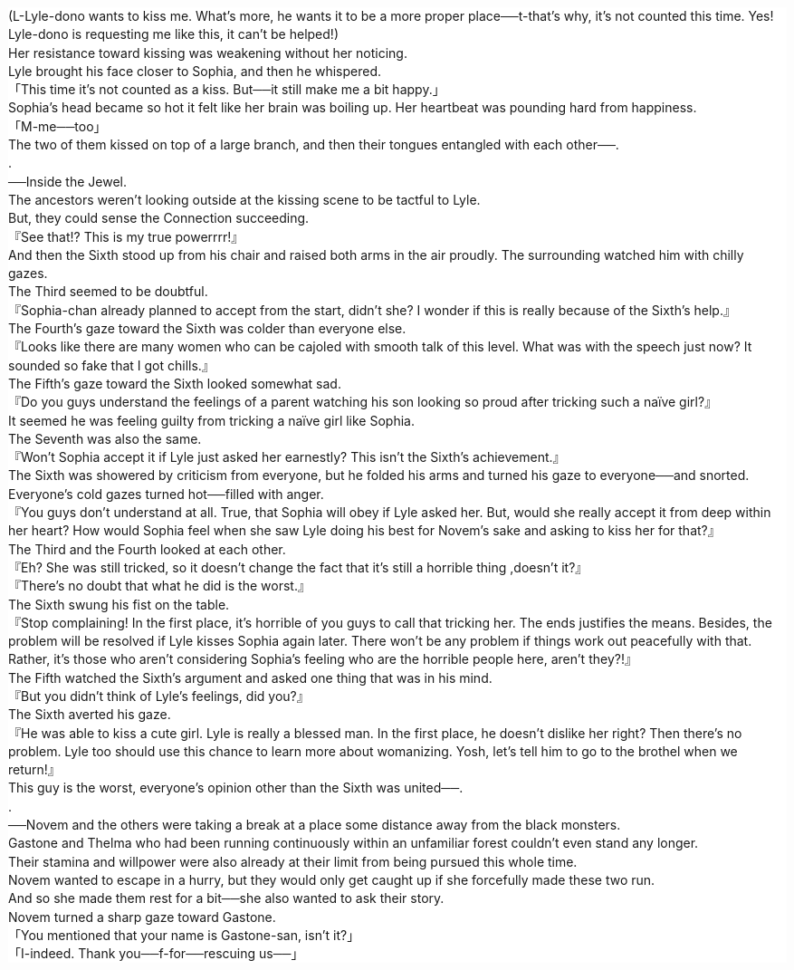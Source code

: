 (L-Lyle-dono wants to kiss me. What’s more, he wants it to be a more proper place──t-that’s why, it’s not counted this time. Yes! Lyle-dono is requesting me like this, it can’t be helped!)<br/>
Her resistance toward kissing was weakening without her noticing.<br/>
Lyle brought his face closer to Sophia, and then he whispered.<br/>
「This time it’s not counted as a kiss. But──it still make me a bit happy.」<br/>
Sophia’s head became so hot it felt like her brain was boiling up. Her heartbeat was pounding hard from happiness.<br/>
「M-me──too」<br/>
The two of them kissed on top of a large branch, and then their tongues entangled with each other──.<br/>
.<br/>
──Inside the Jewel.<br/>
The ancestors weren’t looking outside at the kissing scene to be tactful to Lyle.<br/>
But, they could sense the Connection succeeding.<br/>
『See that!? This is my true powerrrr!』<br/>
And then the Sixth stood up from his chair and raised both arms in the air proudly. The surrounding watched him with chilly gazes.<br/>
The Third seemed to be doubtful.<br/>
『Sophia-chan already planned to accept from the start, didn’t she? I wonder if this is really because of the Sixth’s help.』<br/>
The Fourth’s gaze toward the Sixth was colder than everyone else.<br/>
『Looks like there are many women who can be cajoled with smooth talk of this level. What was with the speech just now? It sounded so fake that I got chills.』<br/>
The Fifth’s gaze toward the Sixth looked somewhat sad.<br/>
『Do you guys understand the feelings of a parent watching his son looking so proud after tricking such a naïve girl?』<br/>
It seemed he was feeling guilty from tricking a naïve girl like Sophia.<br/>
The Seventh was also the same.<br/>
『Won’t Sophia accept it if Lyle just asked her earnestly? This isn’t the Sixth’s achievement.』<br/>
The Sixth was showered by criticism from everyone, but he folded his arms and turned his gaze to everyone──and snorted.<br/>
Everyone’s cold gazes turned hot──filled with anger.<br/>
『You guys don’t understand at all. True, that Sophia will obey if Lyle asked her. But, would she really accept it from deep within her heart? How would Sophia feel when she saw Lyle doing his best for Novem’s sake and asking to kiss her for that?』<br/>
The Third and the Fourth looked at each other.<br/>
『Eh? She was still tricked, so it doesn’t change the fact that it’s still a horrible thing ,doesn’t it?』<br/>
『There’s no doubt that what he did is the worst.』<br/>
The Sixth swung his fist on the table.<br/>
『Stop complaining! In the first place, it’s horrible of you guys to call that tricking her. The ends justifies the means. Besides, the problem will be resolved if Lyle kisses Sophia again later. There won’t be any problem if things work out peacefully with that. Rather, it’s those who aren’t considering Sophia’s feeling who are the horrible people here, aren’t they?!』<br/>
The Fifth watched the Sixth’s argument and asked one thing that was in his mind.<br/>
『But you didn’t think of Lyle’s feelings, did you?』<br/>
The Sixth averted his gaze.<br/>
『He was able to kiss a cute girl. Lyle is really a blessed man. In the first place, he doesn’t dislike her right? Then there’s no problem. Lyle too should use this chance to learn more about womanizing. Yosh, let’s tell him to go to the brothel when we return!』<br/>
This guy is the worst, everyone’s opinion other than the Sixth was united──.<br/>
.<br/>
──Novem and the others were taking a break at a place some distance away from the black monsters.<br/>
Gastone and Thelma who had been running continuously within an unfamiliar forest couldn’t even stand any longer.<br/>
Their stamina and willpower were also already at their limit from being pursued this whole time.<br/>
Novem wanted to escape in a hurry, but they would only get caught up if she forcefully made these two run.<br/>
And so she made them rest for a bit──she also wanted to ask their story.<br/>
Novem turned a sharp gaze toward Gastone.<br/>
「You mentioned that your name is Gastone-san, isn’t it?」<br/>
「I-indeed. Thank you──f-for──rescuing us──」<br/>